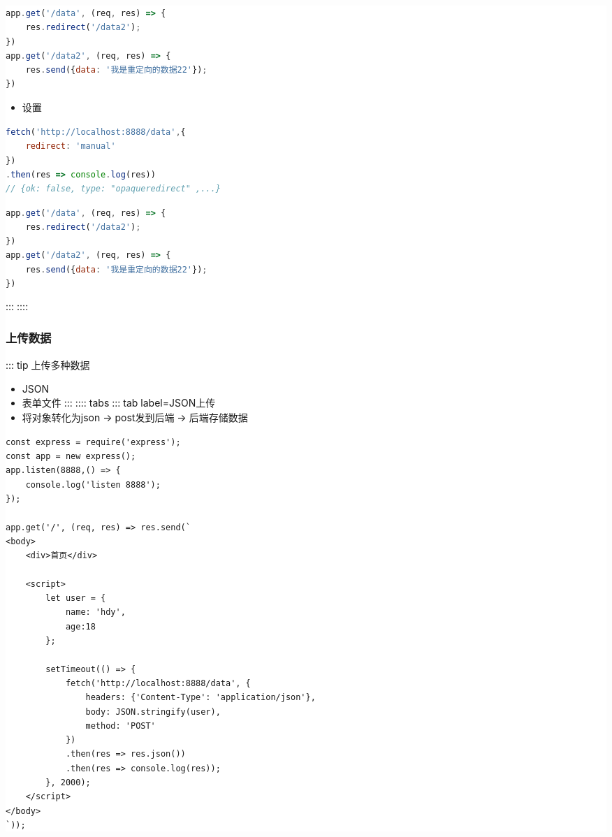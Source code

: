 ```js
app.get('/data', (req, res) => {
    res.redirect('/data2');
})
app.get('/data2', (req, res) => {
    res.send({data: '我是重定向的数据22'});
})
```
* 设置
```js
fetch('http://localhost:8888/data',{
    redirect: 'manual'
})
.then(res => console.log(res)) 
// {ok: false, type: "opaqueredirect" ,...}
```
```js
app.get('/data', (req, res) => {
    res.redirect('/data2');
})
app.get('/data2', (req, res) => {
    res.send({data: '我是重定向的数据22'});
})
```
:::
::::
### 上传数据
::: tip 上传多种数据
* JSON
* 表单文件
:::
:::: tabs
::: tab label=JSON上传
* 将对象转化为json -> post发到后端 -> 后端存储数据
```js{18-22}
const express = require('express');
const app = new express();
app.listen(8888,() => {
    console.log('listen 8888');
});

app.get('/', (req, res) => res.send(`
<body>
    <div>首页</div>

    <script>
        let user = {
            name: 'hdy',
            age:18
        };

        setTimeout(() => {
            fetch('http://localhost:8888/data', {
                headers: {'Content-Type': 'application/json'},
                body: JSON.stringify(user),
                method: 'POST'
            })
            .then(res => res.json())
            .then(res => console.log(res));
        }, 2000);
    </script>
</body>
`));

```